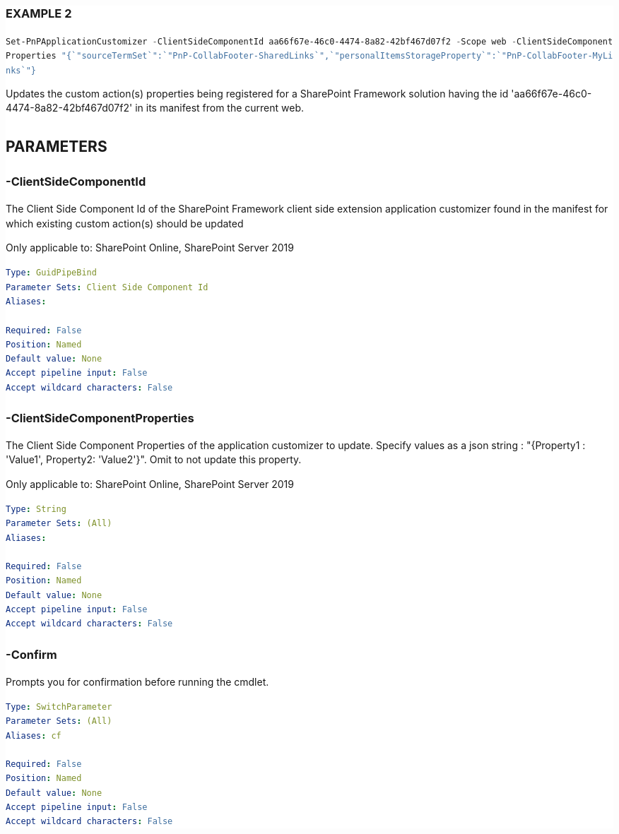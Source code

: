 ### EXAMPLE 2
```powershell
Set-PnPApplicationCustomizer -ClientSideComponentId aa66f67e-46c0-4474-8a82-42bf467d07f2 -Scope web -ClientSideComponentProperties "{`"sourceTermSet`":`"PnP-CollabFooter-SharedLinks`",`"personalItemsStorageProperty`":`"PnP-CollabFooter-MyLinks`"}
```

Updates the custom action(s) properties being registered for a SharePoint Framework solution having the id 'aa66f67e-46c0-4474-8a82-42bf467d07f2' in its manifest from the current web.

## PARAMETERS

### -ClientSideComponentId
The Client Side Component Id of the SharePoint Framework client side extension application customizer found in the manifest for which existing custom action(s) should be updated

Only applicable to: SharePoint Online, SharePoint Server 2019

```yaml
Type: GuidPipeBind
Parameter Sets: Client Side Component Id
Aliases:

Required: False
Position: Named
Default value: None
Accept pipeline input: False
Accept wildcard characters: False
```

### -ClientSideComponentProperties
The Client Side Component Properties of the application customizer to update. Specify values as a json string : "{Property1 : 'Value1', Property2: 'Value2'}". Omit to not update this property.

Only applicable to: SharePoint Online, SharePoint Server 2019

```yaml
Type: String
Parameter Sets: (All)
Aliases:

Required: False
Position: Named
Default value: None
Accept pipeline input: False
Accept wildcard characters: False
```

### -Confirm
Prompts you for confirmation before running the cmdlet.

```yaml
Type: SwitchParameter
Parameter Sets: (All)
Aliases: cf

Required: False
Position: Named
Default value: None
Accept pipeline input: False
Accept wildcard characters: False
```
